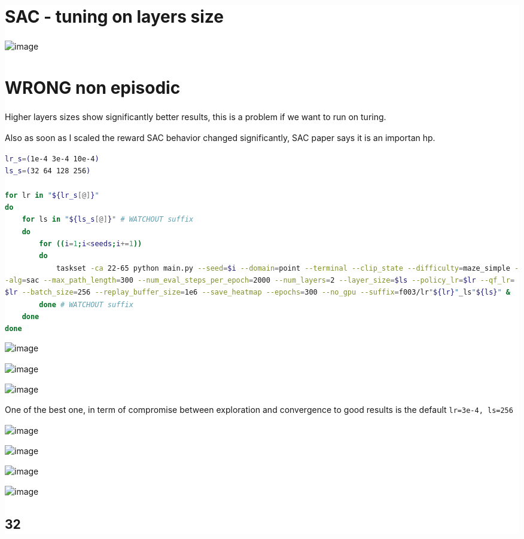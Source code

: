 
# SAC - tuning on layers size

![image](/data/point/maze_simple/maze_simple.png)

# WRONG non episodic

Higher layers sizes show significantly better results, this is a problem if we want to run on turing.

Also as soon as I scaled the reward SAC behavior changed significantly, SAC paper says it is an importan hp.

```sh
lr_s=(1e-4 3e-4 10e-4)
ls_s=(32 64 128 256)

for lr in "${lr_s[@]}"
do
	for ls in "${ls_s[@]}" # WATCHOUT suffix
	do
		for ((i=1;i<seeds;i+=1))
		do
			taskset -ca 22-65 python main.py --seed=$i --domain=point --terminal --clip_state --difficulty=maze_simple --alg=sac --max_path_length=300 --num_eval_steps_per_epoch=2000 --num_layers=2 --layer_size=$ls --policy_lr=$lr --qf_lr=$lr --batch_size=256 --replay_buffer_size=1e6 --save_heatmap --epochs=300 --no_gpu --suffix=f003/lr"${lr}"_ls"${ls}" &
		done # WATCHOUT suffix
	done
done
```

![image](/data/point/f003/f003-plot.png)

![image](/data/point/f003/f003-plot-lsh.png)

![image](/data/point/f003/f003-plot-lsl.png)

One of the best one, in term of compromise between exploration and convergence to good results is the default `lr=3e-4, ls=256`

![image](/data/point/f003/lr3e-4_ls256/lr3e-4_ls256-plot-sep.png)

![image](/data/point/f003/lr3e-4_ls256/s1/heatmaps/hm_299.png)

![image](/data/point/f003/lr3e-4_ls256/s2/heatmaps/hm_299.png)

![image](/data/point/f003/lr3e-4_ls256/s3/heatmaps/hm_299.png)

## 32
